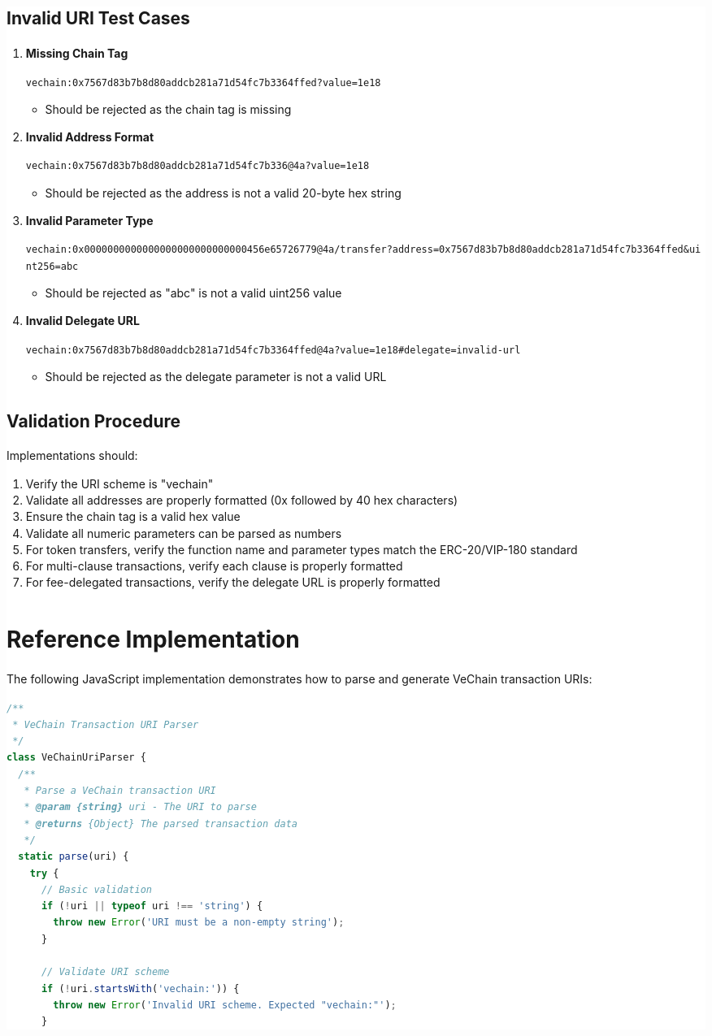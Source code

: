 ## Invalid URI Test Cases

1. **Missing Chain Tag**
   ```
   vechain:0x7567d83b7b8d80addcb281a71d54fc7b3364ffed?value=1e18
   ```
   - Should be rejected as the chain tag is missing

2. **Invalid Address Format**
   ```
   vechain:0x7567d83b7b8d80addcb281a71d54fc7b336@4a?value=1e18
   ```
   - Should be rejected as the address is not a valid 20-byte hex string

3. **Invalid Parameter Type**
   ```
   vechain:0x0000000000000000000000000000456e65726779@4a/transfer?address=0x7567d83b7b8d80addcb281a71d54fc7b3364ffed&uint256=abc
   ```
   - Should be rejected as "abc" is not a valid uint256 value

4. **Invalid Delegate URL**
   ```
   vechain:0x7567d83b7b8d80addcb281a71d54fc7b3364ffed@4a?value=1e18#delegate=invalid-url
   ```
   - Should be rejected as the delegate parameter is not a valid URL

## Validation Procedure

Implementations should:

1. Verify the URI scheme is "vechain"
2. Validate all addresses are properly formatted (0x followed by 40 hex characters)
3. Ensure the chain tag is a valid hex value
4. Validate all numeric parameters can be parsed as numbers
5. For token transfers, verify the function name and parameter types match the ERC-20/VIP-180 standard
6. For multi-clause transactions, verify each clause is properly formatted
7. For fee-delegated transactions, verify the delegate URL is properly formatted

# Reference Implementation

The following JavaScript implementation demonstrates how to parse and generate VeChain transaction URIs:

```javascript
/**
 * VeChain Transaction URI Parser
 */
class VeChainUriParser {
  /**
   * Parse a VeChain transaction URI
   * @param {string} uri - The URI to parse
   * @returns {Object} The parsed transaction data
   */
  static parse(uri) {
    try {
      // Basic validation
      if (!uri || typeof uri !== 'string') {
        throw new Error('URI must be a non-empty string');
      }

      // Validate URI scheme
      if (!uri.startsWith('vechain:')) {
        throw new Error('Invalid URI scheme. Expected "vechain:"');
      }
```